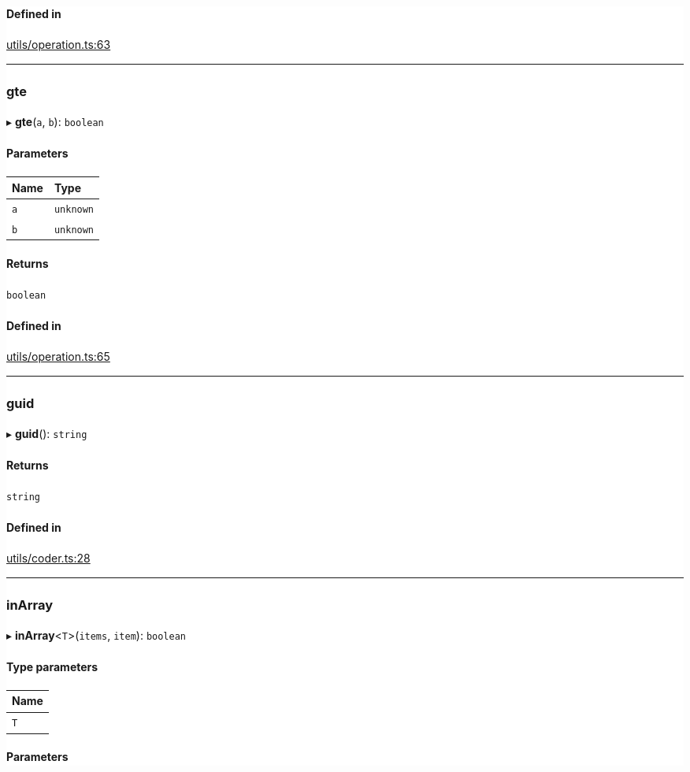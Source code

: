 #### Defined in

[utils/operation.ts:63](https://github.com/siposdani87/sui-js/blob/9aff0f0/src/utils/operation.ts#L63)

___

### gte

▸ **gte**(`a`, `b`): `boolean`

#### Parameters

| Name | Type |
| :------ | :------ |
| `a` | `unknown` |
| `b` | `unknown` |

#### Returns

`boolean`

#### Defined in

[utils/operation.ts:65](https://github.com/siposdani87/sui-js/blob/9aff0f0/src/utils/operation.ts#L65)

___

### guid

▸ **guid**(): `string`

#### Returns

`string`

#### Defined in

[utils/coder.ts:28](https://github.com/siposdani87/sui-js/blob/9aff0f0/src/utils/coder.ts#L28)

___

### inArray

▸ **inArray**\<`T`\>(`items`, `item`): `boolean`

#### Type parameters

| Name |
| :------ |
| `T` |

#### Parameters
